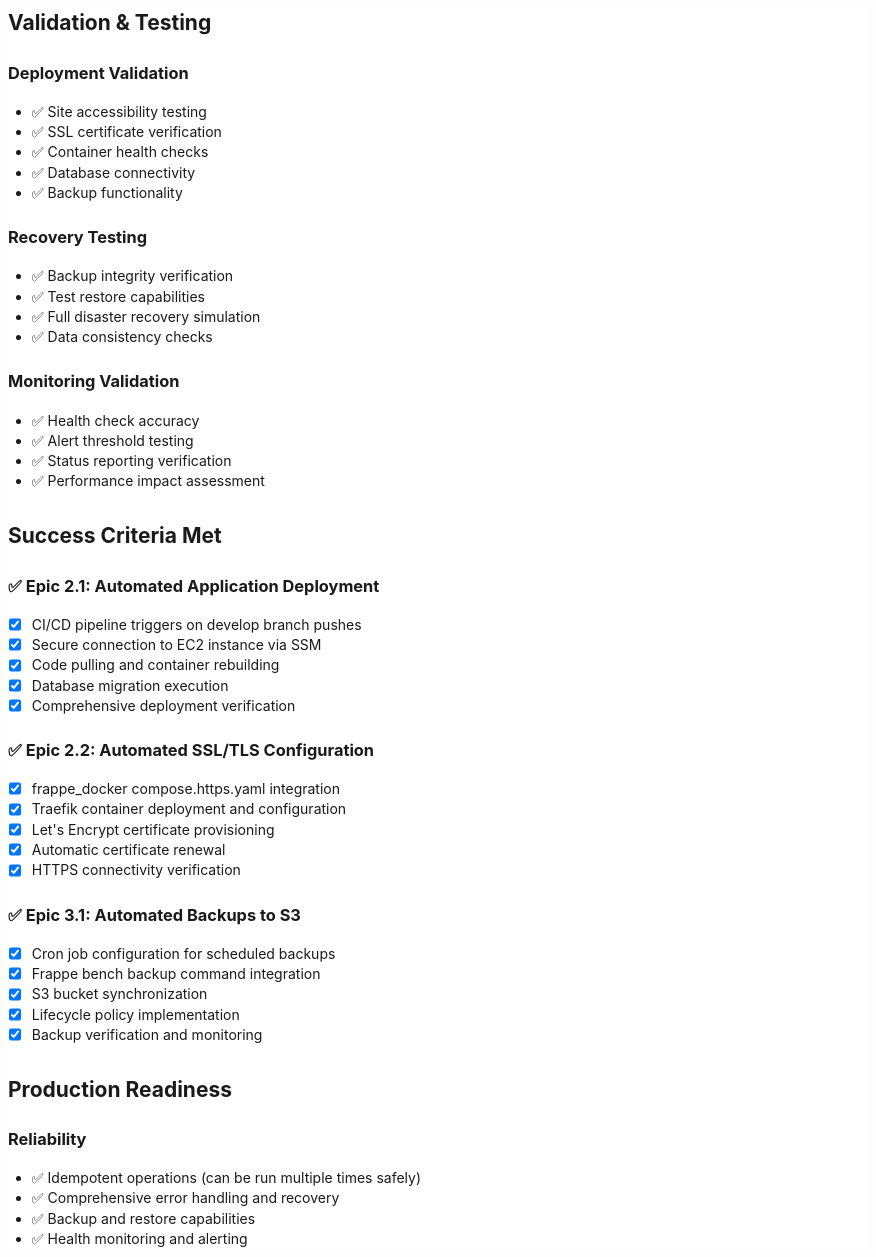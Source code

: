 ## Validation & Testing

### Deployment Validation
- ✅ Site accessibility testing
- ✅ SSL certificate verification
- ✅ Container health checks
- ✅ Database connectivity
- ✅ Backup functionality

### Recovery Testing
- ✅ Backup integrity verification
- ✅ Test restore capabilities
- ✅ Full disaster recovery simulation
- ✅ Data consistency checks

### Monitoring Validation
- ✅ Health check accuracy
- ✅ Alert threshold testing
- ✅ Status reporting verification
- ✅ Performance impact assessment

## Success Criteria Met

### ✅ Epic 2.1: Automated Application Deployment
- [x] CI/CD pipeline triggers on develop branch pushes
- [x] Secure connection to EC2 instance via SSM
- [x] Code pulling and container rebuilding
- [x] Database migration execution
- [x] Comprehensive deployment verification

### ✅ Epic 2.2: Automated SSL/TLS Configuration
- [x] frappe_docker compose.https.yaml integration
- [x] Traefik container deployment and configuration
- [x] Let's Encrypt certificate provisioning
- [x] Automatic certificate renewal
- [x] HTTPS connectivity verification

### ✅ Epic 3.1: Automated Backups to S3
- [x] Cron job configuration for scheduled backups
- [x] Frappe bench backup command integration
- [x] S3 bucket synchronization
- [x] Lifecycle policy implementation
- [x] Backup verification and monitoring

## Production Readiness

### Reliability
- ✅ Idempotent operations (can be run multiple times safely)
- ✅ Comprehensive error handling and recovery
- ✅ Backup and restore capabilities
- ✅ Health monitoring and alerting

